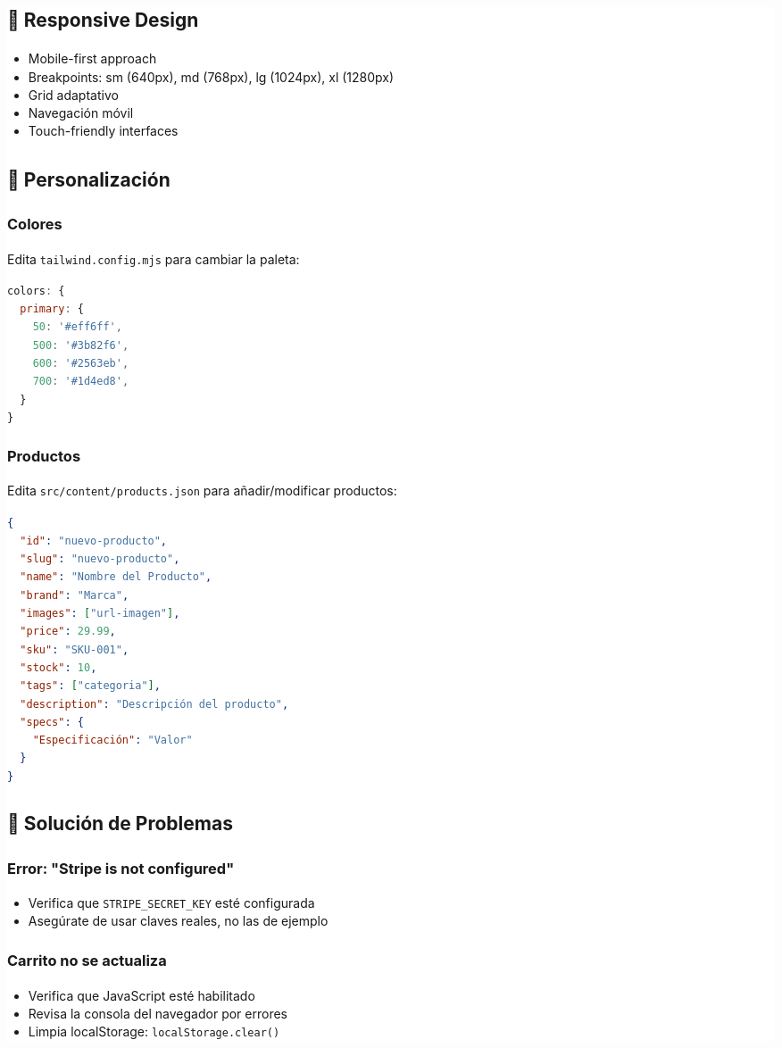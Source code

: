 ## 📱 Responsive Design

- Mobile-first approach
- Breakpoints: sm (640px), md (768px), lg (1024px), xl (1280px)
- Grid adaptativo
- Navegación móvil
- Touch-friendly interfaces

## 🎨 Personalización

### Colores
Edita `tailwind.config.mjs` para cambiar la paleta:
```js
colors: {
  primary: {
    50: '#eff6ff',
    500: '#3b82f6',
    600: '#2563eb',
    700: '#1d4ed8',
  }
}
```

### Productos
Edita `src/content/products.json` para añadir/modificar productos:
```json
{
  "id": "nuevo-producto",
  "slug": "nuevo-producto",
  "name": "Nombre del Producto",
  "brand": "Marca",
  "images": ["url-imagen"],
  "price": 29.99,
  "sku": "SKU-001",
  "stock": 10,
  "tags": ["categoria"],
  "description": "Descripción del producto",
  "specs": {
    "Especificación": "Valor"
  }
}
```

## 🐛 Solución de Problemas

### Error: "Stripe is not configured"
- Verifica que `STRIPE_SECRET_KEY` esté configurada
- Asegúrate de usar claves reales, no las de ejemplo

### Carrito no se actualiza
- Verifica que JavaScript esté habilitado
- Revisa la consola del navegador por errores
- Limpia localStorage: `localStorage.clear()`
